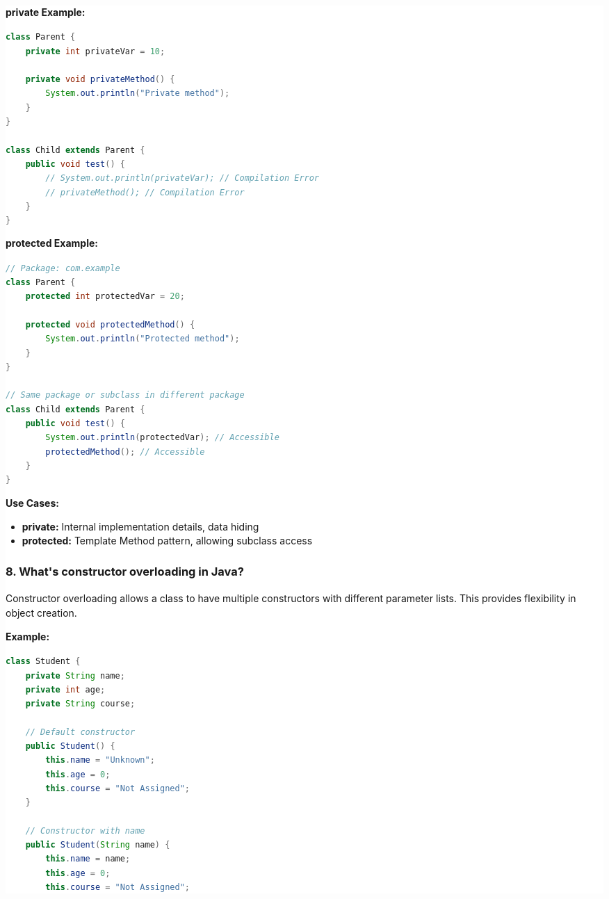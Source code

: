 **private Example:**
```java
class Parent {
    private int privateVar = 10;
    
    private void privateMethod() {
        System.out.println("Private method");
    }
}

class Child extends Parent {
    public void test() {
        // System.out.println(privateVar); // Compilation Error
        // privateMethod(); // Compilation Error
    }
}
```

**protected Example:**
```java
// Package: com.example
class Parent {
    protected int protectedVar = 20;
    
    protected void protectedMethod() {
        System.out.println("Protected method");
    }
}

// Same package or subclass in different package
class Child extends Parent {
    public void test() {
        System.out.println(protectedVar); // Accessible
        protectedMethod(); // Accessible
    }
}
```

**Use Cases:**
- **private:** Internal implementation details, data hiding
- **protected:** Template Method pattern, allowing subclass access

### 8. What's constructor overloading in Java?

Constructor overloading allows a class to have multiple constructors with different parameter lists. This provides flexibility in object creation.

**Example:**
```java
class Student {
    private String name;
    private int age;
    private String course;
    
    // Default constructor
    public Student() {
        this.name = "Unknown";
        this.age = 0;
        this.course = "Not Assigned";
    }
    
    // Constructor with name
    public Student(String name) {
        this.name = name;
        this.age = 0;
        this.course = "Not Assigned";
```